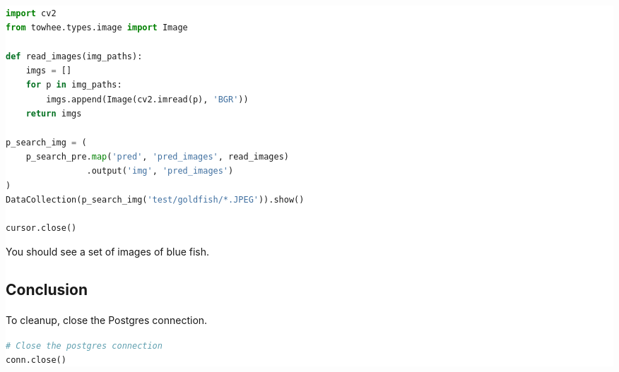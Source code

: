 ```python
import cv2
from towhee.types.image import Image

def read_images(img_paths):
    imgs = []
    for p in img_paths:
        imgs.append(Image(cv2.imread(p), 'BGR'))
    return imgs

p_search_img = (
    p_search_pre.map('pred', 'pred_images', read_images)
                .output('img', 'pred_images')
)
DataCollection(p_search_img('test/goldfish/*.JPEG')).show()

cursor.close()
```

You should see a set of images of blue fish.

## Conclusion

To cleanup, close the Postgres connection.

```python
# Close the postgres connection
conn.close()
```
